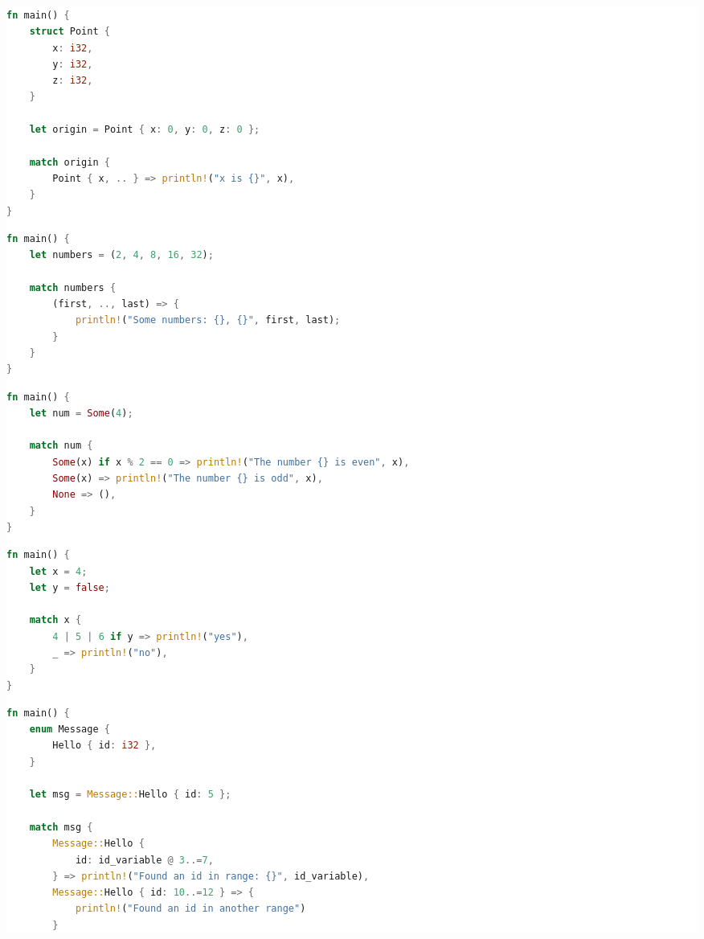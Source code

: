```rust
fn main() {
    struct Point {
        x: i32,
        y: i32,
        z: i32,
    }

    let origin = Point { x: 0, y: 0, z: 0 };

    match origin {
        Point { x, .. } => println!("x is {}", x),
    }
}
```

```rust
fn main() {
    let numbers = (2, 4, 8, 16, 32);

    match numbers {
        (first, .., last) => {
            println!("Some numbers: {}, {}", first, last);
        }
    }
}
```

```rust
fn main() {
    let num = Some(4);

    match num {
        Some(x) if x % 2 == 0 => println!("The number {} is even", x),
        Some(x) => println!("The number {} is odd", x),
        None => (),
    }
}
```

```rust
fn main() {
    let x = 4;
    let y = false;

    match x {
        4 | 5 | 6 if y => println!("yes"),
        _ => println!("no"),
    }
}
```

```rust
fn main() {
    enum Message {
        Hello { id: i32 },
    }

    let msg = Message::Hello { id: 5 };

    match msg {
        Message::Hello {
            id: id_variable @ 3..=7,
        } => println!("Found an id in range: {}", id_variable),
        Message::Hello { id: 10..=12 } => {
            println!("Found an id in another range")
        }
```